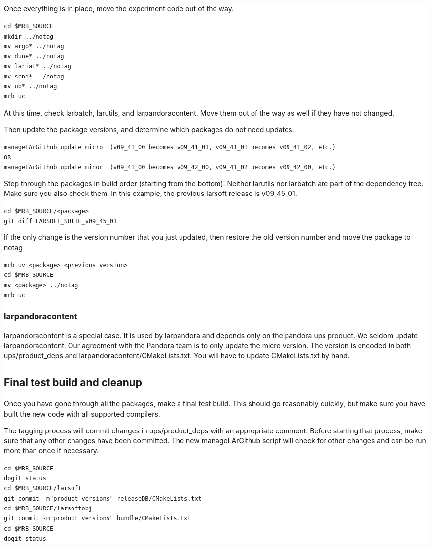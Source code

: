 Once everything is in place, move the experiment code out of the way.

    cd $MRB_SOURCE
    mkdir ../notag
    mv argo* ../notag
    mv dune* ../notag
    mv lariat* ../notag
    mv sbnd* ../notag
    mv ub* ../notag
    mrb uc

At this time, check larbatch, larutils, and larpandoracontent. Move them out of the way as well if they have not changed.

Then update the package versions, and determine which packages do not need updates.

    manageLArGithub update micro  (v09_41_00 becomes v09_41_01, v09_41_01 becomes v09_41_02, etc.)
    OR
    manageLArGithub update minor  (v09_41_00 becomes v09_42_00, v09_41_02 becomes v09_42_00, etc.)

Step through the packages in [build order](How_to_tag_and_build_a_LArSoft_patch_release#Dependency-order) (starting from the bottom). Neither larutils nor larbatch are part of the dependency tree. Make sure you also check them. In this example, the previous larsoft release is v09_45_01.

    cd $MRB_SOURCE/<package> 
    git diff LARSOFT_SUITE_v09_45_01

If the only change is the version number that you just updated, then restore the old version number and move the package to notag

    mrb uv <package> <previous version>
    cd $MRB_SOURCE
    mv <package> ../notag
    mrb uc

### larpandoracontent

larpandoracontent is a special case. It is used by larpandora and depends only on the pandora ups product. We seldom update larpandoracontent. Our agreement with the Pandora team is to only update the micro version. The version is encoded in both ups/product_deps and larpandoracontent/CMakeLists.txt. You will have to update CMakeLists.txt by hand.

## Final test build and cleanup

Once you have gone through all the packages, make a final test build. This should go reasonably quickly, but make sure you have built the new code with all supported compilers.

The tagging process will commit changes in ups/product_deps with an appropriate comment. Before starting that process, make sure that any other changes have been committed. The new manageLArGithub script will check for other changes and can be run more than once if necessary.

    cd $MRB_SOURCE
    dogit status
    cd $MRB_SOURCE/larsoft
    git commit -m"product versions" releaseDB/CMakeLists.txt
    cd $MRB_SOURCE/larsoftobj
    git commit -m"product versions" bundle/CMakeLists.txt
    cd $MRB_SOURCE
    dogit status
